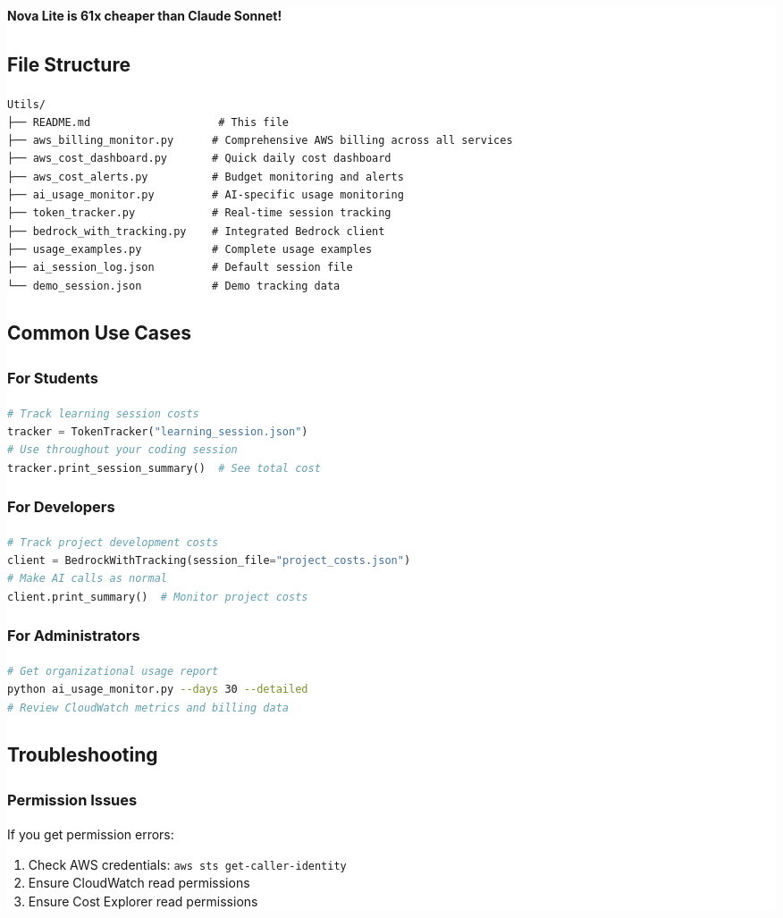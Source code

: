 **Nova Lite is 61x cheaper than Claude Sonnet!**

## File Structure

```
Utils/
├── README.md                    # This file
├── aws_billing_monitor.py      # Comprehensive AWS billing across all services
├── aws_cost_dashboard.py       # Quick daily cost dashboard
├── aws_cost_alerts.py          # Budget monitoring and alerts
├── ai_usage_monitor.py         # AI-specific usage monitoring
├── token_tracker.py            # Real-time session tracking
├── bedrock_with_tracking.py    # Integrated Bedrock client
├── usage_examples.py           # Complete usage examples
├── ai_session_log.json         # Default session file
└── demo_session.json           # Demo tracking data
```

## Common Use Cases

### For Students
```python
# Track learning session costs
tracker = TokenTracker("learning_session.json")
# Use throughout your coding session
tracker.print_session_summary()  # See total cost
```

### For Developers
```python
# Track project development costs
client = BedrockWithTracking(session_file="project_costs.json")
# Make AI calls as normal
client.print_summary()  # Monitor project costs
```

### For Administrators
```bash
# Get organizational usage report
python ai_usage_monitor.py --days 30 --detailed
# Review CloudWatch metrics and billing data
```

## Troubleshooting

### Permission Issues
If you get permission errors:
1. Check AWS credentials: `aws sts get-caller-identity`
2. Ensure CloudWatch read permissions
3. Ensure Cost Explorer read permissions
